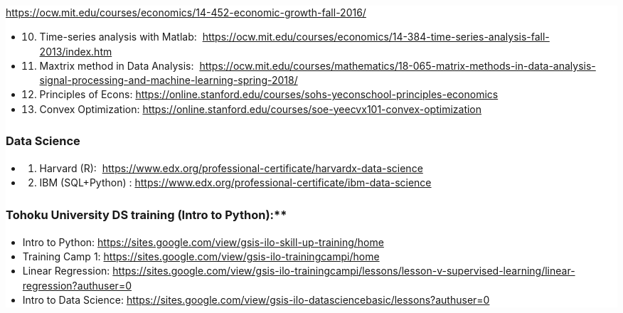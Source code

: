   https://ocw.mit.edu/courses/economics/14-452-economic-growth-fall-2016/ 
- 10. Time-series analysis with Matlab: 
  https://ocw.mit.edu/courses/economics/14-384-time-series-analysis-fall-2013/index.htm 
- 11. Maxtrix method in Data Analysis: 
  https://ocw.mit.edu/courses/mathematics/18-065-matrix-methods-in-data-analysis-signal-processing-and-machine-learning-spring-2018/ 
- 12. Principles of Econs:
  https://online.stanford.edu/courses/sohs-yeconschool-principles-economics 
- 13. Convex Optimization:
  https://online.stanford.edu/courses/soe-yeecvx101-convex-optimization



### Data Science

- 1. Harvard (R):		 https://www.edx.org/professional-certificate/harvardx-data-science 
- 2. IBM (SQL+Python) :	https://www.edx.org/professional-certificate/ibm-data-science 

### Tohoku University DS training (Intro to Python):**

- Intro to Python: 		https://sites.google.com/view/gsis-ilo-skill-up-training/home
- Training Camp 1: 		https://sites.google.com/view/gsis-ilo-trainingcampi/home
- Linear Regression: 	https://sites.google.com/view/gsis-ilo-trainingcampi/lessons/lesson-v-supervised-learning/linear-regression?authuser=0
- Intro to Data Science: 	https://sites.google.com/view/gsis-ilo-datasciencebasic/lessons?authuser=0
